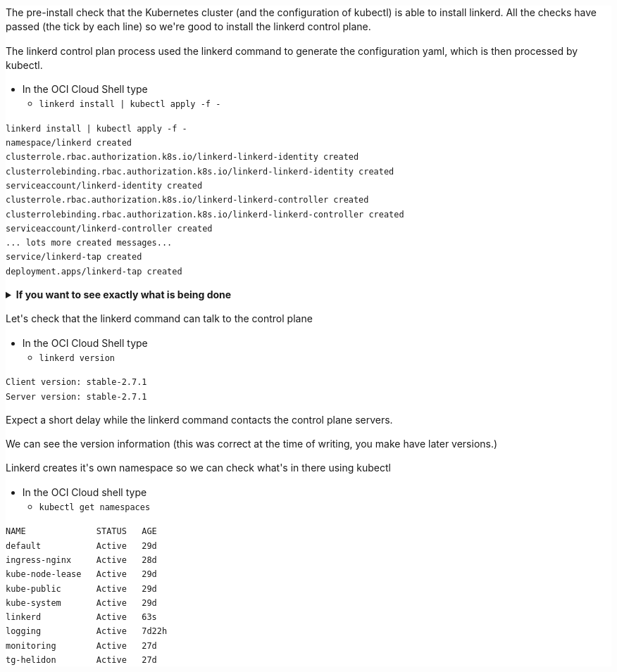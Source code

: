 The pre-install check that the Kubernetes cluster (and the configuration of kubectl) is able to install linkerd. All the checks have passed (the tick by each line) so we're good to install the linkerd control plane.

The linkerd control plan process used the linkerd command to generate the configuration yaml, which is then processed by kubectl. 

- In the OCI Cloud Shell type
  - `linkerd install | kubectl apply -f -`
  
```
linkerd install | kubectl apply -f -
namespace/linkerd created
clusterrole.rbac.authorization.k8s.io/linkerd-linkerd-identity created
clusterrolebinding.rbac.authorization.k8s.io/linkerd-linkerd-identity created
serviceaccount/linkerd-identity created
clusterrole.rbac.authorization.k8s.io/linkerd-linkerd-controller created
clusterrolebinding.rbac.authorization.k8s.io/linkerd-linkerd-controller created
serviceaccount/linkerd-controller created
... lots more created messages...
service/linkerd-tap created
deployment.apps/linkerd-tap created
```
  
<details><summary><b>If you want to see exactly what is being done</b></summary></details>

Let's check that the linkerd command can talk to the control plane

- In the OCI Cloud Shell type
  - `linkerd version`

```
Client version: stable-2.7.1
Server version: stable-2.7.1
```

Expect a short delay while the linkerd command contacts the control plane servers.

We can see the version information (this was correct at the time of writing, you make have later versions.)

Linkerd creates it's own namespace so we can check what's in there using kubectl 

- In the OCI Cloud shell type 
  - `kubectl get namespaces`

```
NAME              STATUS   AGE
default           Active   29d
ingress-nginx     Active   28d
kube-node-lease   Active   29d
kube-public       Active   29d
kube-system       Active   29d
linkerd           Active   63s
logging           Active   7d22h
monitoring        Active   27d
tg-helidon        Active   27d
```
